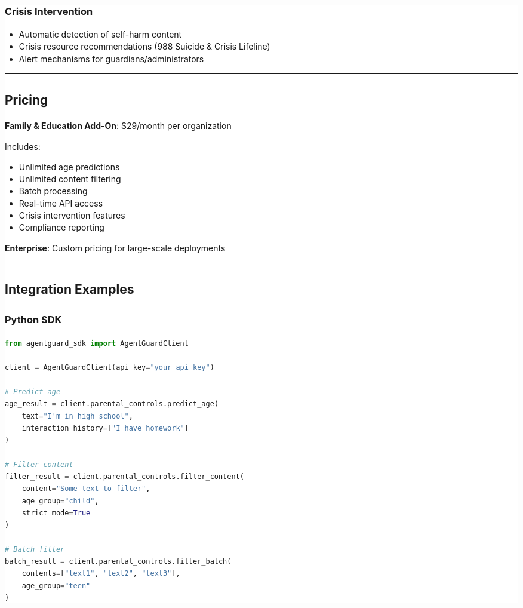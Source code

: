 ### Crisis Intervention
- Automatic detection of self-harm content
- Crisis resource recommendations (988 Suicide & Crisis Lifeline)
- Alert mechanisms for guardians/administrators

---

## Pricing

**Family & Education Add-On**: $29/month per organization

Includes:
- Unlimited age predictions
- Unlimited content filtering
- Batch processing
- Real-time API access
- Crisis intervention features
- Compliance reporting

**Enterprise**: Custom pricing for large-scale deployments

---

## Integration Examples

### Python SDK

```python
from agentguard_sdk import AgentGuardClient

client = AgentGuardClient(api_key="your_api_key")

# Predict age
age_result = client.parental_controls.predict_age(
    text="I'm in high school",
    interaction_history=["I have homework"]
)

# Filter content
filter_result = client.parental_controls.filter_content(
    content="Some text to filter",
    age_group="child",
    strict_mode=True
)

# Batch filter
batch_result = client.parental_controls.filter_batch(
    contents=["text1", "text2", "text3"],
    age_group="teen"
)
```
